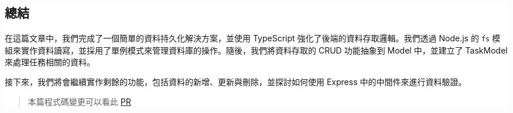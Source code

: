 ## 總結

在這篇文章中，我們完成了一個簡單的資料持久化解決方案，並使用 TypeScript 強化了後端的資料存取邏輯。我們透過 Node.js 的 `fs` 模組來實作資料讀寫，並採用了單例模式來管理資料庫的操作。隨後，我們將資料存取的 CRUD 功能抽象到 Model 中，並建立了 TaskModel 來處理任務相關的資料。

接下來，我們將會繼續實作剩餘的功能，包括資料的新增、更新與刪除，並探討如何使用 Express 中的中間件來進行資料驗證。

> 本篇程式碼變更可以看此 [PR](https://github.com/JohnsonMao/2024ironman-typescript/pull/3)